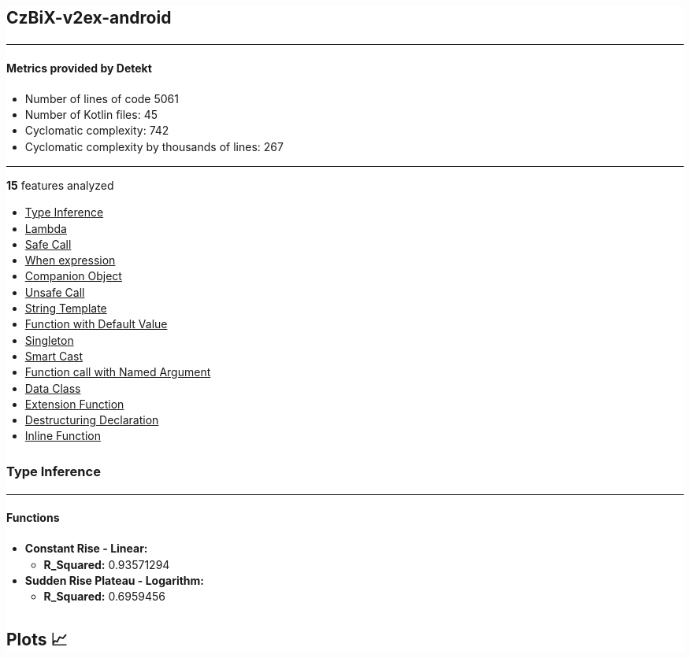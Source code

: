 ## CzBiX-v2ex-android
----
#### Metrics provided by Detekt
* Number of lines of code 5061
* Number of Kotlin files: 45
* Cyclomatic complexity: 742
* Cyclomatic complexity by thousands of lines: 267 

----
**15** features analyzed

*	<a href="#type_inference">Type Inference</a> 
*	<a href="#lambda">Lambda</a> 
*	<a href="#safe_call">Safe Call</a> 
*	<a href="#when_expr">When expression</a> 
*	<a href="#companion_object">Companion Object</a> 
*	<a href="#unsafe_call">Unsafe Call</a> 
*	<a href="#string_template">String Template</a> 
*	<a href="#func_with_default_value">Function with Default Value</a> 
*	<a href="#singleton">Singleton</a> 
*	<a href="#smart_cast">Smart Cast</a> 
*	<a href="#func_call_with_named_arg">Function call with Named Argument</a> 
*	<a href="#data_class">Data Class</a> 
*	<a href="#extension_function">Extension Function</a> 
*	<a href="#destructuring_declaration">Destructuring Declaration</a> 
*	<a href="#inline_func">Inline Function</a> 


### <a name="type_inference">Type Inference</a>
----
#### Functions
* **Constant Rise - Linear:** ![equation](http://latex.codecogs.com/svg.latex?2.510875x%20&plus;%2076.475257)
    * **R_Squared:** 0.93571294
* **Sudden Rise Plateau - Logarithm:** ![equation](http://latex.codecogs.com/svg.latex?70.359708%5Clog_%7B2.743438%7D%28x%29%20&plus;%200.0)
    * **R_Squared:** 0.6959456

**Plots** :chart_with_upwards_trend:
-----
